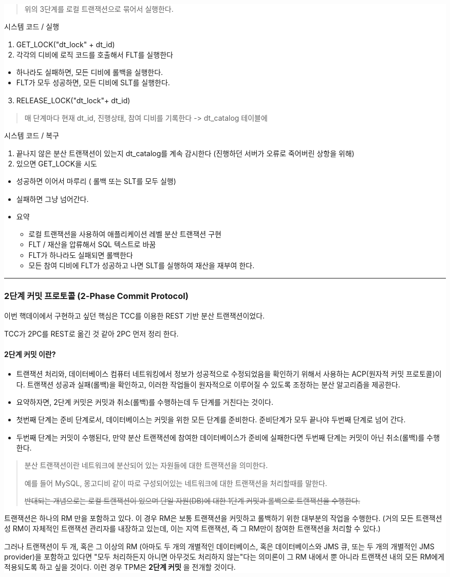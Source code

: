 > 위의 3단계를 로컬 트랜잭션으로 묶어서 실행한다.


시스템 코드 / 실행
1. GET_LOCK("dt_lock" + dt_id)
2. 각각의 디비에 로직 코드를 호출해서 FLT를 실행한다
  - 하나라도 실패하면, 모든 디비에 롤백을 실행한다.
  - FLT가 모두 성공하면, 모든 디비에 SLT를 실행한다.
3. RELEASE_LOCK("dt_lock"+ dt_id)

> 매 단계마다 현재 dt_id, 진행상태, 참여 디비를 기록한다 -> dt_catalog 테이블에

시스템 코드 / 복구
1. 끝나지 않은 분산 트랜잭션이 있는지 dt_catalog를 계속 감시한다 (진행하던 서버가 오류로 죽어버린 상항을 위해)
2. 있으면 GET_LOCK을 시도
  - 성공하면 이어서 마루리 ( 롤백 또는 SLT를 모두 실행)
  - 실패하면 그냥 넘어간다.




- 요약
  - 로컬 트랜잭션을 사용하여 애플리케이션 레벨 분산 트랜잭션 구현
  - FLT / 재산을 압류해서 SQL 텍스트로 바꿈
  - FLT가 하나라도 실패되면 롤백한다
  - 모든 참여 디비에 FLT가 성공하고 나면 SLT를 실행하여 재산을 재부여 한다.


---
### 2단계 커밋 프로토콜 (2-Phase Commit Protocol)


이번 핵데이에서 구현하고 싶던 핵심은 TCC를 이용한 REST 기반 분산 트랜잭션이었다.

TCC가 2PC를 REST로 옮긴 것 같아 2PC 먼저 정리 한다.

#### 2단계 커밋 이란?
  - 트랜잭션 처리와, 데이터베이스 컴퓨터 네트워킹에서 정보가 성공적으로 수정되었음을 확인하기 위해서 사용하는 ACP(원자적 커밋 프로토콜)이다. 트랜잭션 성공과 실패(롤백)을 확인하고, 이러한 작업들이 원자적으로 이루어질 수 있도록 조정하는 분산 알고리즘을 제공한다.

  - 요약하자면, 2단계 커밋은 커밋과 취소(롤백)를 수행하는데 두 단계를 거친다는 것이다.
  - 첫번째 단계는 준비 단계로서, 데이터베이스는 커밋을 위한 모든 단계를 준비한다. 준비단계가 모두 끝나야 두번째 단계로 넘어 간다.
  - 두번째 단계는 커밋이 수행된다, 만약 분산 트랜잭션에 참여한 데이터베이스가 준비에 실패한다면 두번째 단계는 커밋이 아닌 취소(롤백)를 수행한다.

  > 분산 트랜잭션이란 네트워크에 분산되어 있는 자원들에 대한 트랜잭션을 의미한다.
  >
  > 예를 들어 MySQL, 몽고디비 같이 따로 구성되어있는 네트워크에 대한 트랜잭션을 처리할때를 말한다.
  >
  > ~~반대되는 개념으로는 로컬 트랜잭션이 있으며 단일 자원(DB)에 대한 1단계 커밋과 롤백으로 트랜잭션을 수행한다.~~
  >
  >

트랜잭션은 하나의 RM 만을 포함하고 있다. 이 경우 RM은 보통 트랜잭션을 커밋하고 롤백하기 위한 대부분의 작업을 수행한다. (거의 모든 트랜잭션성 RM이 자체적인 트랜잭션 관리자를 내장하고 있는데, 이는 지역 트랜잭션, 즉 그 RM만이 참여한 트랜잭션을 처리할 수 있다.)

그러나 트랜잭션이 두 개, 혹은 그 이상의 RM (아마도 두 개의 개별적인 데이터베이스, 혹은 데이터베이스와 JMS 큐, 또는 두 개의 개별적인 JMS provider)을 포함하고 있다면 "모두 처리하든지 아니면 아무것도 처리하지 않는"다는 의미론이 그 RM 내에서 뿐 아니라 트랜잭션 내의 모든 RM에게 적용되도록 하고 싶을 것이다. 이런 경우 TPM은 **2단계 커밋** 을 전개할 것이다.
